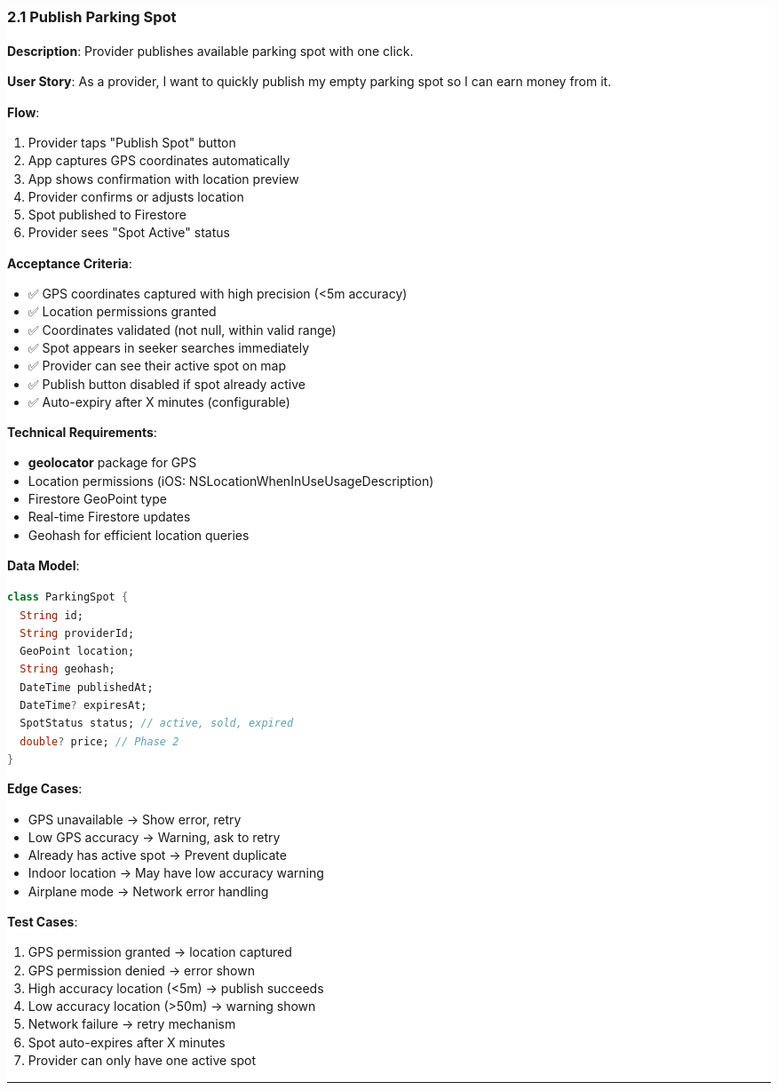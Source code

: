 ### 2.1 Publish Parking Spot

**Description**: Provider publishes available parking spot with one click.

**User Story**: As a provider, I want to quickly publish my empty parking spot so I can earn money from it.

**Flow**:
1. Provider taps "Publish Spot" button
2. App captures GPS coordinates automatically
3. App shows confirmation with location preview
4. Provider confirms or adjusts location
5. Spot published to Firestore
6. Provider sees "Spot Active" status

**Acceptance Criteria**:
- ✅ GPS coordinates captured with high precision (<5m accuracy)
- ✅ Location permissions granted
- ✅ Coordinates validated (not null, within valid range)
- ✅ Spot appears in seeker searches immediately
- ✅ Provider can see their active spot on map
- ✅ Publish button disabled if spot already active
- ✅ Auto-expiry after X minutes (configurable)

**Technical Requirements**:
- **geolocator** package for GPS
- Location permissions (iOS: NSLocationWhenInUseUsageDescription)
- Firestore GeoPoint type
- Real-time Firestore updates
- Geohash for efficient location queries

**Data Model**:
```dart
class ParkingSpot {
  String id;
  String providerId;
  GeoPoint location;
  String geohash;
  DateTime publishedAt;
  DateTime? expiresAt;
  SpotStatus status; // active, sold, expired
  double? price; // Phase 2
}
```

**Edge Cases**:
- GPS unavailable → Show error, retry
- Low GPS accuracy → Warning, ask to retry
- Already has active spot → Prevent duplicate
- Indoor location → May have low accuracy warning
- Airplane mode → Network error handling

**Test Cases**:
1. GPS permission granted → location captured
2. GPS permission denied → error shown
3. High accuracy location (<5m) → publish succeeds
4. Low accuracy location (>50m) → warning shown
5. Network failure → retry mechanism
6. Spot auto-expires after X minutes
7. Provider can only have one active spot

---